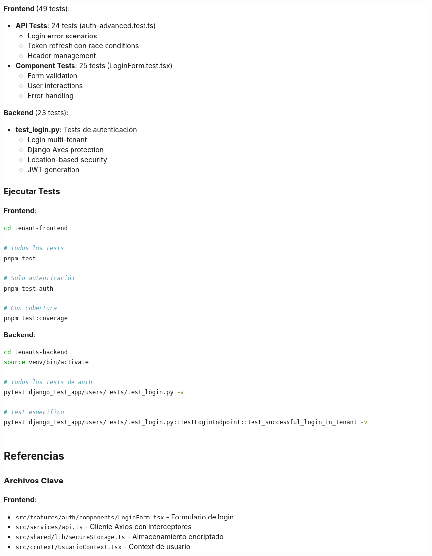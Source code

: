 **Frontend** (49 tests):
- **API Tests**: 24 tests (auth-advanced.test.ts)
  - Login error scenarios
  - Token refresh con race conditions
  - Header management
- **Component Tests**: 25 tests (LoginForm.test.tsx)
  - Form validation
  - User interactions
  - Error handling

**Backend** (23 tests):
- **test_login.py**: Tests de autenticación
  - Login multi-tenant
  - Django Axes protection
  - Location-based security
  - JWT generation

### Ejecutar Tests

**Frontend**:
```bash
cd tenant-frontend

# Todos los tests
pnpm test

# Solo autenticación
pnpm test auth

# Con cobertura
pnpm test:coverage
```

**Backend**:
```bash
cd tenants-backend
source venv/bin/activate

# Todos los tests de auth
pytest django_test_app/users/tests/test_login.py -v

# Test específico
pytest django_test_app/users/tests/test_login.py::TestLoginEndpoint::test_successful_login_in_tenant -v
```

---

## Referencias

### Archivos Clave

**Frontend**:
- `src/features/auth/components/LoginForm.tsx` - Formulario de login
- `src/services/api.ts` - Cliente Axios con interceptores
- `src/shared/lib/secureStorage.ts` - Almacenamiento encriptado
- `src/context/UsuarioContext.tsx` - Context de usuario
